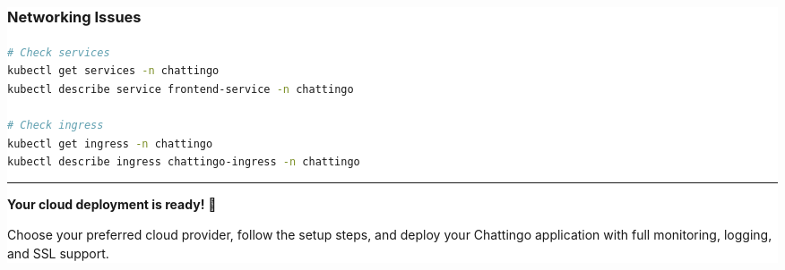 ### Networking Issues
```bash
# Check services
kubectl get services -n chattingo
kubectl describe service frontend-service -n chattingo

# Check ingress
kubectl get ingress -n chattingo
kubectl describe ingress chattingo-ingress -n chattingo
```

---

**Your cloud deployment is ready!** 🚀

Choose your preferred cloud provider, follow the setup steps, and deploy your Chattingo application with full monitoring, logging, and SSL support.
